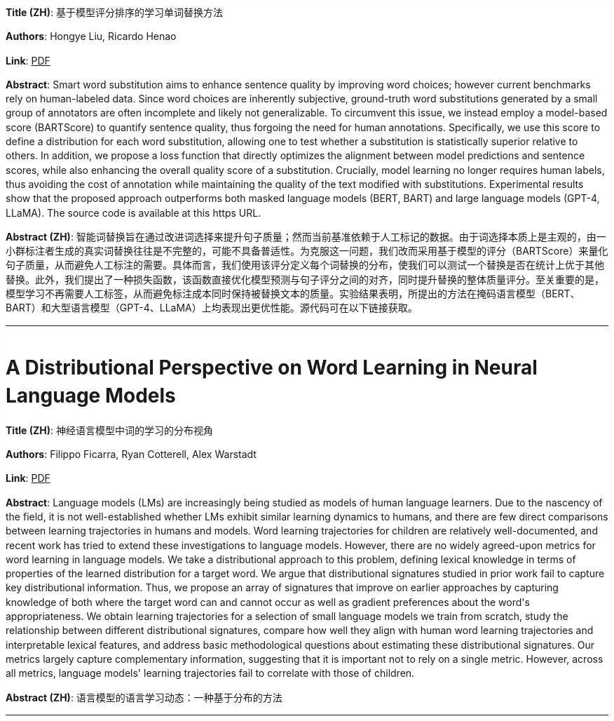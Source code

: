 **Title (ZH)**: 基于模型评分排序的学习单词替换方法 

**Authors**: Hongye Liu, Ricardo Henao  

**Link**: [PDF](https://arxiv.org/pdf/2502.05933)  

**Abstract**: Smart word substitution aims to enhance sentence quality by improving word choices; however current benchmarks rely on human-labeled data. Since word choices are inherently subjective, ground-truth word substitutions generated by a small group of annotators are often incomplete and likely not generalizable. To circumvent this issue, we instead employ a model-based score (BARTScore) to quantify sentence quality, thus forgoing the need for human annotations. Specifically, we use this score to define a distribution for each word substitution, allowing one to test whether a substitution is statistically superior relative to others. In addition, we propose a loss function that directly optimizes the alignment between model predictions and sentence scores, while also enhancing the overall quality score of a substitution. Crucially, model learning no longer requires human labels, thus avoiding the cost of annotation while maintaining the quality of the text modified with substitutions. Experimental results show that the proposed approach outperforms both masked language models (BERT, BART) and large language models (GPT-4, LLaMA). The source code is available at this https URL. 

**Abstract (ZH)**: 智能词替换旨在通过改进词选择来提升句子质量；然而当前基准依赖于人工标记的数据。由于词选择本质上是主观的，由一小群标注者生成的真实词替换往往是不完整的，可能不具备普适性。为克服这一问题，我们改而采用基于模型的评分（BARTScore）来量化句子质量，从而避免人工标注的需要。具体而言，我们使用该评分定义每个词替换的分布，使我们可以测试一个替换是否在统计上优于其他替换。此外，我们提出了一种损失函数，该函数直接优化模型预测与句子评分之间的对齐，同时提升替换的整体质量评分。至关重要的是，模型学习不再需要人工标签，从而避免标注成本同时保持被替换文本的质量。实验结果表明，所提出的方法在掩码语言模型（BERT、BART）和大型语言模型（GPT-4、LLaMA）上均表现出更优性能。源代码可在以下链接获取。 

---
# A Distributional Perspective on Word Learning in Neural Language Models 

**Title (ZH)**: 神经语言模型中词的学习的分布视角 

**Authors**: Filippo Ficarra, Ryan Cotterell, Alex Warstadt  

**Link**: [PDF](https://arxiv.org/pdf/2502.05892)  

**Abstract**: Language models (LMs) are increasingly being studied as models of human language learners. Due to the nascency of the field, it is not well-established whether LMs exhibit similar learning dynamics to humans, and there are few direct comparisons between learning trajectories in humans and models. Word learning trajectories for children are relatively well-documented, and recent work has tried to extend these investigations to language models. However, there are no widely agreed-upon metrics for word learning in language models. We take a distributional approach to this problem, defining lexical knowledge in terms of properties of the learned distribution for a target word. We argue that distributional signatures studied in prior work fail to capture key distributional information. Thus, we propose an array of signatures that improve on earlier approaches by capturing knowledge of both where the target word can and cannot occur as well as gradient preferences about the word's appropriateness. We obtain learning trajectories for a selection of small language models we train from scratch, study the relationship between different distributional signatures, compare how well they align with human word learning trajectories and interpretable lexical features, and address basic methodological questions about estimating these distributional signatures. Our metrics largely capture complementary information, suggesting that it is important not to rely on a single metric. However, across all metrics, language models' learning trajectories fail to correlate with those of children. 

**Abstract (ZH)**: 语言模型的语言学习动态：一种基于分布的方法 

---